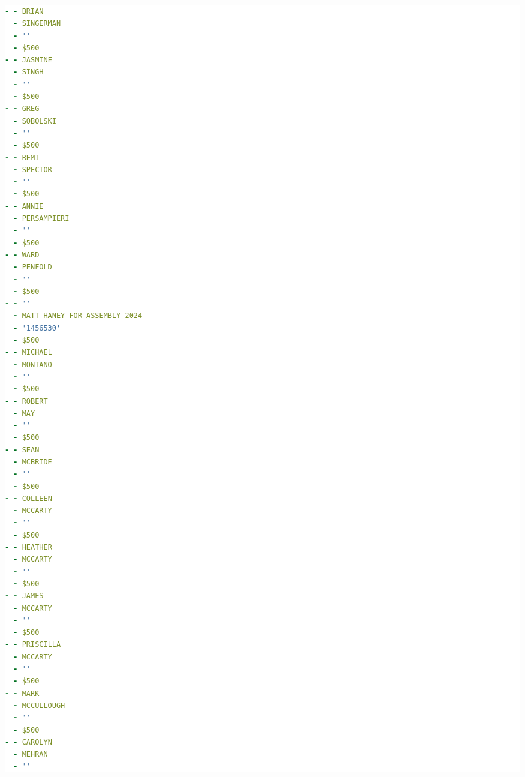```yaml
- - BRIAN
  - SINGERMAN
  - ''
  - $500
- - JASMINE
  - SINGH
  - ''
  - $500
- - GREG
  - SOBOLSKI
  - ''
  - $500
- - REMI
  - SPECTOR
  - ''
  - $500
- - ANNIE
  - PERSAMPIERI
  - ''
  - $500
- - WARD
  - PENFOLD
  - ''
  - $500
- - ''
  - MATT HANEY FOR ASSEMBLY 2024
  - '1456530'
  - $500
- - MICHAEL
  - MONTANO
  - ''
  - $500
- - ROBERT
  - MAY
  - ''
  - $500
- - SEAN
  - MCBRIDE
  - ''
  - $500
- - COLLEEN
  - MCCARTY
  - ''
  - $500
- - HEATHER
  - MCCARTY
  - ''
  - $500
- - JAMES
  - MCCARTY
  - ''
  - $500
- - PRISCILLA
  - MCCARTY
  - ''
  - $500
- - MARK
  - MCCULLOUGH
  - ''
  - $500
- - CAROLYN
  - MEHRAN
  - ''
```